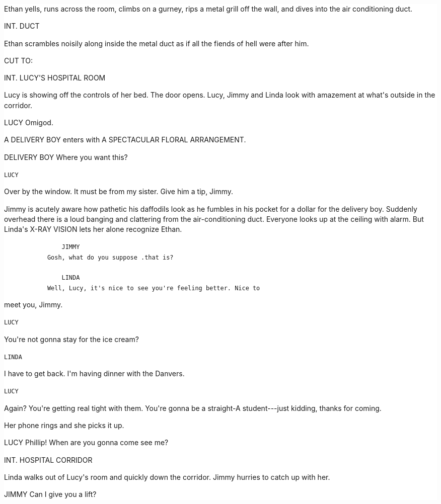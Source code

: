Ethan yells, runs across the room, climbs on a gurney, rips a metal grill off the wall, and dives into the air conditioning duct.

INT. DUCT

Ethan scrambles noisily along inside the metal duct as if all the fiends of hell were after him.

CUT TO:


INT. LUCY'S HOSPITAL ROOM

Lucy is showing off the controls of her bed. The door opens. Lucy, Jimmy and Linda look with amazement at what's outside in the corridor.

LUCY
				Omigod.

A DELIVERY BOY enters with A SPECTACULAR FLORAL ARRANGEMENT.

DELIVERY BOY 
Where you want this?

	LUCY
Over by the window. It must be from my sister. Give him 
a tip, Jimmy.

Jimmy is acutely aware how pathetic his daffodils look as he fumbles in his pocket for a dollar for the delivery boy. Suddenly overhead there is a loud banging and clattering from the air-conditioning duct. Everyone looks up at the ceiling with alarm. But Linda's X-RAY VISION lets her alone recognize Ethan.

					JIMMY
				Gosh, what do you suppose .that is?

					LINDA
				Well, Lucy, it's nice to see you're feeling better. Nice to 
meet you, Jimmy.

	LUCY
You're not gonna stay for the ice cream?

	LINDA
I have to get back. I'm having dinner with the Danvers.

	LUCY
Again? You're getting real tight with them. You're gonna 
be a straight-A student---just kidding, thanks for coming.

Her phone rings and she picks it up.

LUCY
				Phillip! When are you gonna come see me?

INT. HOSPITAL CORRIDOR

Linda walks out of Lucy's room and quickly down the corridor. Jimmy hurries to catch up with her.

JIMMY
				Can I give you a lift?
